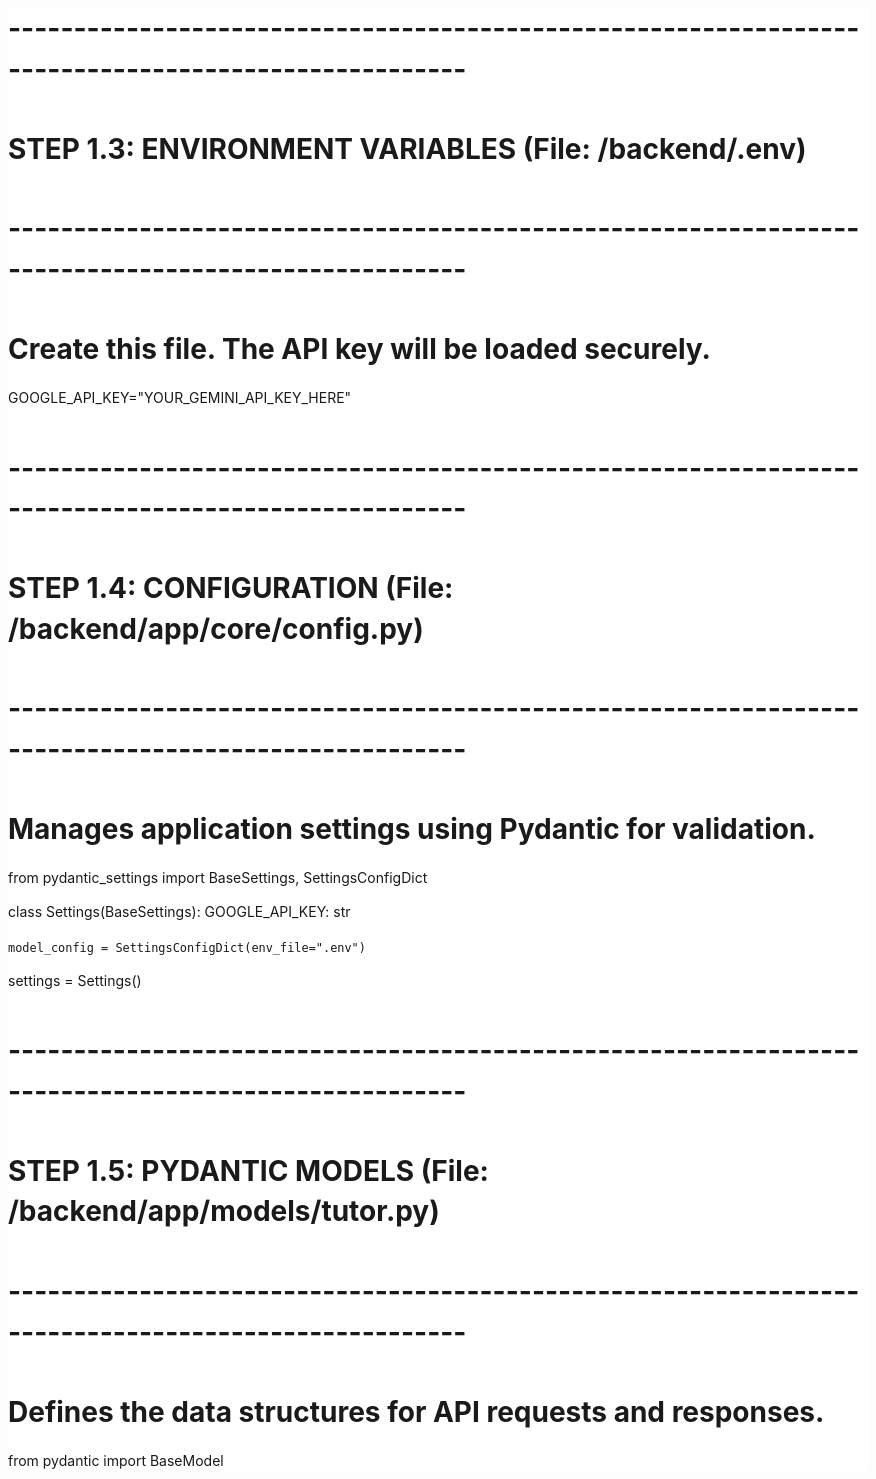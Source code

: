 # ----------------------------------------------------------------------------------------------------
# STEP 1.3: ENVIRONMENT VARIABLES (File: /backend/.env)
# ----------------------------------------------------------------------------------------------------
# Create this file. The API key will be loaded securely.
GOOGLE_API_KEY="YOUR_GEMINI_API_KEY_HERE"

# ----------------------------------------------------------------------------------------------------
# STEP 1.4: CONFIGURATION (File: /backend/app/core/config.py)
# ----------------------------------------------------------------------------------------------------
# Manages application settings using Pydantic for validation.
from pydantic_settings import BaseSettings, SettingsConfigDict

class Settings(BaseSettings):
    GOOGLE_API_KEY: str
    
    model_config = SettingsConfigDict(env_file=".env")

settings = Settings()

# ----------------------------------------------------------------------------------------------------
# STEP 1.5: PYDANTIC MODELS (File: /backend/app/models/tutor.py)
# ----------------------------------------------------------------------------------------------------
# Defines the data structures for API requests and responses.
from pydantic import BaseModel
